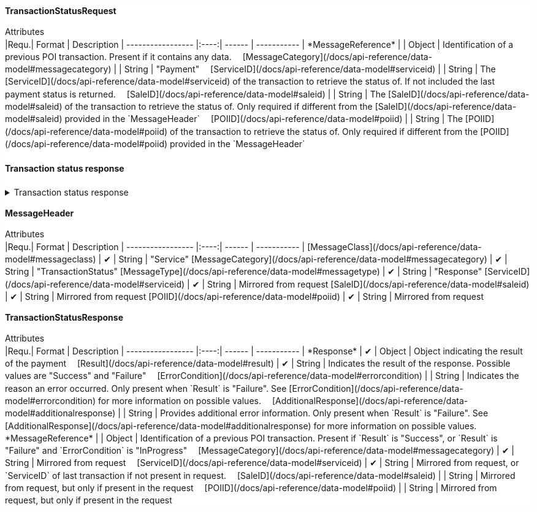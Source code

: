**TransactionStatusRequest**

<div style={{width:'240px'}}>Attributes</div>      |Requ.| Format  | Description |
-----------------                             |:----:| ------ | ----------- |
*MessageReference*                            |    | Object | Identification of a previous POI transaction. Present if it contains any data. 
 [MessageCategory](/docs/api-reference/data-model#messagecategory)          |    | String | "Payment"
 [ServiceID](/docs/api-reference/data-model#serviceid)                      |    | String | The [ServiceID](/docs/api-reference/data-model#serviceid) of the transaction to retrieve the status of. If not included the last payment status is returned.
 [SaleID](/docs/api-reference/data-model#saleid)                            |    | String | The [SaleID](/docs/api-reference/data-model#saleid) of the transaction to retrieve the status of. Only required if different from the [SaleID](/docs/api-reference/data-model#saleid) provided in the `MessageHeader`
 [POIID](/docs/api-reference/data-model#poiid)                              |    | String | The [POIID](/docs/api-reference/data-model#poiid) of the transaction to retrieve the status of. Only required if different from the [POIID](/docs/api-reference/data-model#poiid) provided in the `MessageHeader`


#### Transaction status response

<details><summary>
Transaction status response
</summary></details>

**MessageHeader**

<div style={{width:'240px'}}>Attributes</div>  |Requ.| Format | Description |
-----------------                         |:----:| ------ | ----------- |
[MessageClass](/docs/api-reference/data-model#messageclass)             | ✔ | String | "Service"
[MessageCategory](/docs/api-reference/data-model#messagecategory)       | ✔ | String | "TransactionStatus"
[MessageType](/docs/api-reference/data-model#messagetype)               | ✔ | String | "Response"
[ServiceID](/docs/api-reference/data-model#serviceid)                   | ✔ | String | Mirrored from request
[SaleID](/docs/api-reference/data-model#saleid)                         | ✔ | String | Mirrored from request
[POIID](/docs/api-reference/data-model#poiid)                           | ✔ | String | Mirrored from request

**TransactionStatusResponse**

<div style={{width:'240px'}}>Attributes</div>      |Requ.| Format  | Description |
-----------------                             |:----:| ------ | ----------- |
*Response*                                    | ✔ | Object | Object indicating the result of the payment
 [Result](/docs/api-reference/data-model#result)                            | ✔ | String | Indicates the result of the response. Possible values are "Success" and "Failure"
 [ErrorCondition](/docs/api-reference/data-model#errorcondition)            |  | String | Indicates the reason an error occurred. Only present when `Result` is "Failure". See [ErrorCondition](/docs/api-reference/data-model#errorcondition) for more information on possible values.
 [AdditionalResponse](/docs/api-reference/data-model#additionalresponse)    |  | String | Provides additional error information. Only present when `Result` is "Failure". See [AdditionalResponse](/docs/api-reference/data-model#additionalresponse) for more information on possible values. 
*MessageReference*                            |  | Object | Identification of a previous POI transaction. Present if `Result` is "Success", or `Result` is "Failure" and `ErrorCondition` is "InProgress"
 [MessageCategory](/docs/api-reference/data-model#messagecategory)          | ✔ | String | Mirrored from request
 [ServiceID](/docs/api-reference/data-model#serviceid)                      | ✔ | String | Mirrored from request, or `ServiceID` of last transaction if not present in request.
 [SaleID](/docs/api-reference/data-model#saleid)                            |  | String | Mirrored from request, but only if present in the request
 [POIID](/docs/api-reference/data-model#poiid)                              |  | String | Mirrored from request, but only if present in the request